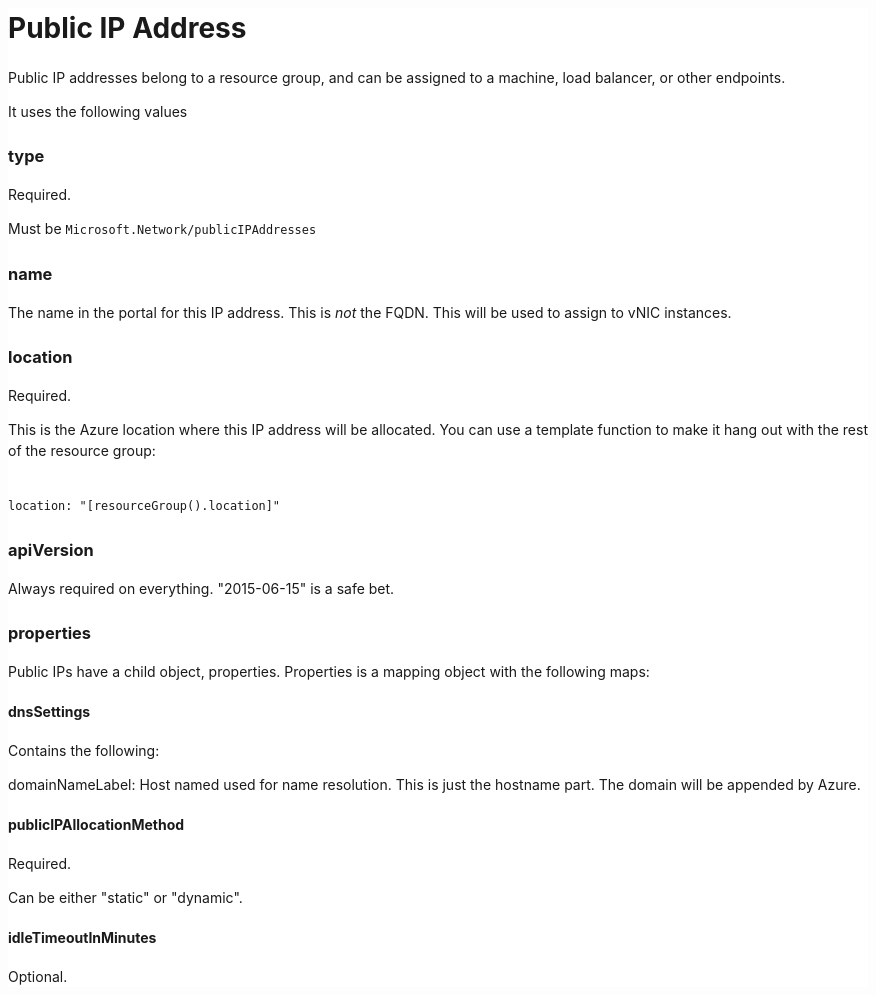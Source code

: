 
Public IP Address
=================

Public IP addresses belong to a resource group, and can be assigned to a machine, load balancer, or other endpoints.

It uses the following values

### type

Required.

Must be `Microsoft.Network/publicIPAddresses`

### name

The name in the portal for this IP address.  This is *not* the FQDN.  This will be used to assign to vNIC instances.

### location

Required.

This is the Azure location where this IP address will be allocated.  You can use a template function to make it hang out with the rest of the resource group:

```

location: "[resourceGroup().location]"

```

### apiVersion

Always required on everything. "2015-06-15" is a safe bet.

### properties

Public IPs have a child object, properties.  Properties is a mapping object with the following maps:

#### dnsSettings

Contains the following:

domainNameLabel: Host named used for name resolution.	 This is just the hostname part. The domain will be appended by Azure.

#### publicIPAllocationMethod

Required.

Can be either "static" or "dynamic".  

#### idleTimeoutInMinutes

Optional.
